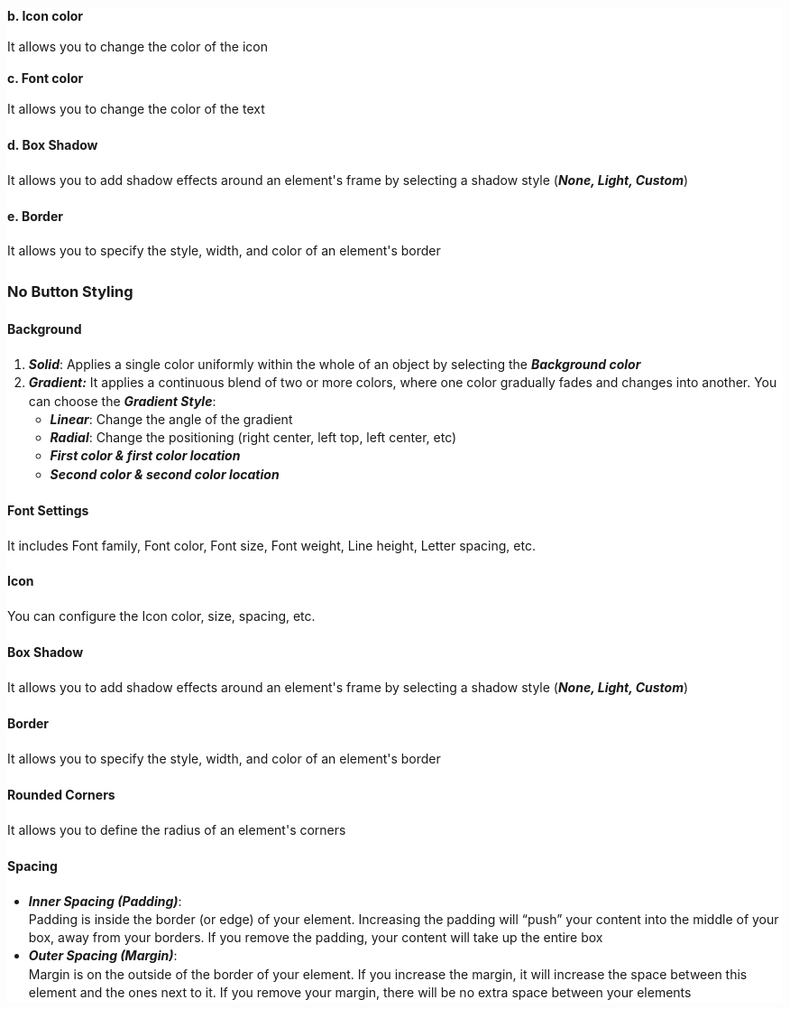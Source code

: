 **b. Icon color**

It allows you to change the color of the icon

**c. Font color**

It allows you to change the color of the text

#### **d. Box Shadow**

It allows you to add shadow effects around an element's frame by selecting a shadow style (_**None, Light, Custom**_)

#### **e. Border**

It allows you to specify the style, width, and color of an element's border

### No Button Styling

#### **Background**&#x20;

1. _**Solid**_: Applies a single color uniformly within the whole of an object by selecting the _**Background color**_
2. _**Gradient:**_ It applies a continuous blend of two or more colors, where one color gradually fades and changes into another. You can choose the _**Gradient Style**_:&#x20;
   * _**Linear**_: Change the angle of the gradient
   * _**Radial**_: Change the positioning (right center, left top, left center, etc)
   * _**First color & first color location**_
   * _**Second color & second color location**_

#### Font Settings

It includes Font family, Font color, Font size, Font weight, Line height, Letter spacing, etc.

#### Icon

You can configure the Icon color, size, spacing, etc.&#x20;

#### Box Shadow

It allows you to add shadow effects around an element's frame by selecting a shadow style (_**None, Light, Custom**_)

#### Border

It allows you to specify the style, width, and color of an element's border

#### Rounded Corners

It allows you to define the radius of an element's corners

#### Spacing

* _**Inner Spacing (Padding)**_: \
  Padding is inside the border (or edge) of your element. Increasing the padding will “push” your content into the middle of your box, away from your borders. If you remove the padding, your content will take up the entire box
* _**Outer Spacing (Margin)**_: \
  Margin is on the outside of the border of your element. If you increase the margin, it will increase the space between this element and the ones next to it. If you remove your margin, there will be no extra space between your elements
